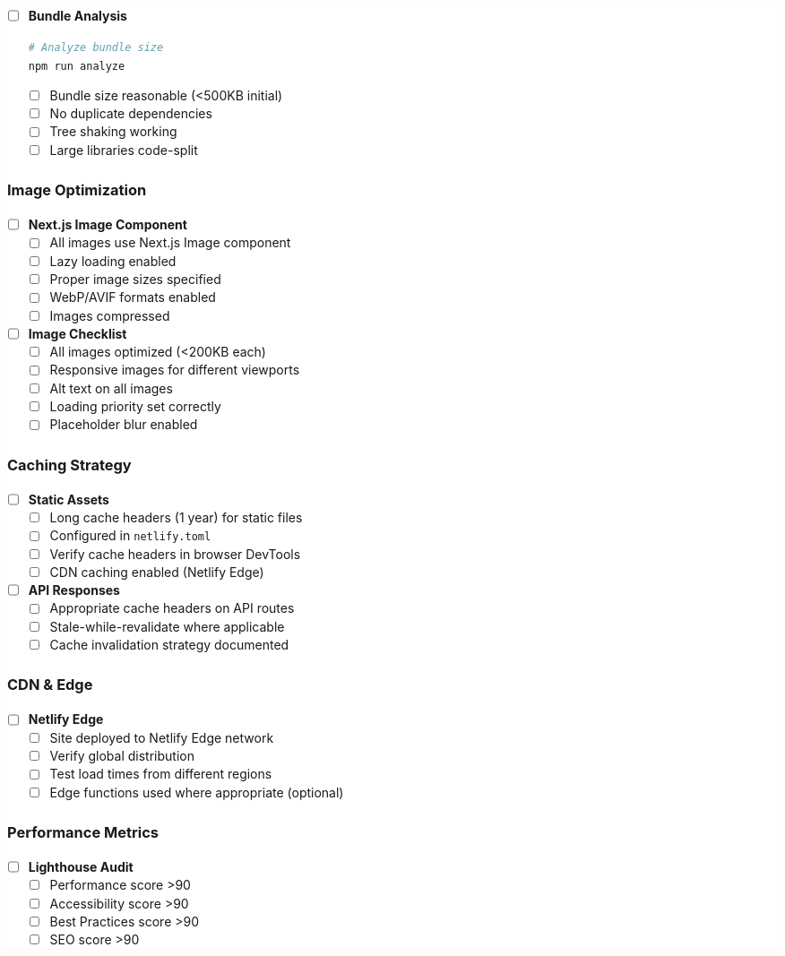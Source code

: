 - [ ] **Bundle Analysis**
  ```bash
  # Analyze bundle size
  npm run analyze
  ```
  - [ ] Bundle size reasonable (<500KB initial)
  - [ ] No duplicate dependencies
  - [ ] Tree shaking working
  - [ ] Large libraries code-split

### Image Optimization

- [ ] **Next.js Image Component**
  - [ ] All images use Next.js Image component
  - [ ] Lazy loading enabled
  - [ ] Proper image sizes specified
  - [ ] WebP/AVIF formats enabled
  - [ ] Images compressed

- [ ] **Image Checklist**
  - [ ] All images optimized (<200KB each)
  - [ ] Responsive images for different viewports
  - [ ] Alt text on all images
  - [ ] Loading priority set correctly
  - [ ] Placeholder blur enabled

### Caching Strategy

- [ ] **Static Assets**
  - [ ] Long cache headers (1 year) for static files
  - [ ] Configured in `netlify.toml`
  - [ ] Verify cache headers in browser DevTools
  - [ ] CDN caching enabled (Netlify Edge)

- [ ] **API Responses**
  - [ ] Appropriate cache headers on API routes
  - [ ] Stale-while-revalidate where applicable
  - [ ] Cache invalidation strategy documented

### CDN & Edge

- [ ] **Netlify Edge**
  - [ ] Site deployed to Netlify Edge network
  - [ ] Verify global distribution
  - [ ] Test load times from different regions
  - [ ] Edge functions used where appropriate (optional)

### Performance Metrics

- [ ] **Lighthouse Audit**
  - [ ] Performance score >90
  - [ ] Accessibility score >90
  - [ ] Best Practices score >90
  - [ ] SEO score >90
